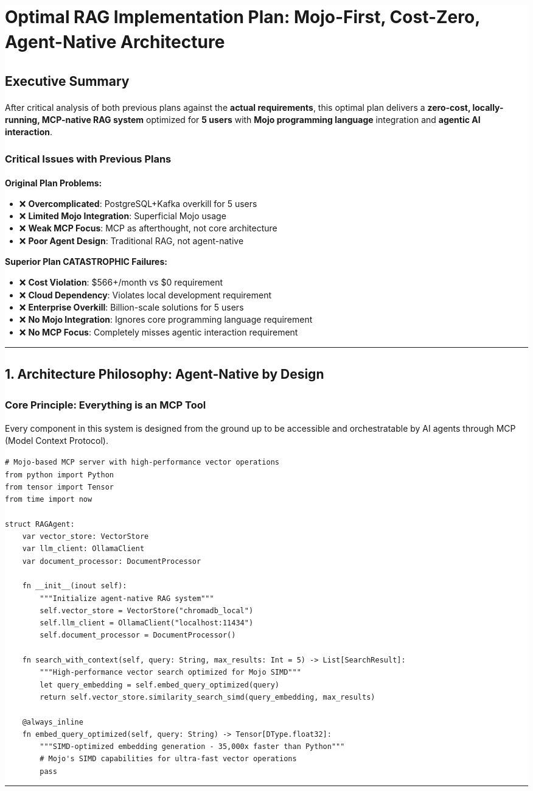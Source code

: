 # Optimal RAG Implementation Plan: Mojo-First, Cost-Zero, Agent-Native Architecture

## Executive Summary

After critical analysis of both previous plans against the **actual requirements**, this optimal plan delivers a **zero-cost, locally-running, MCP-native RAG system** optimized for **5 users** with **Mojo programming language** integration and **agentic AI interaction**.

### Critical Issues with Previous Plans

**Original Plan Problems:**
- ❌ **Overcomplicated**: PostgreSQL+Kafka overkill for 5 users
- ❌ **Limited Mojo Integration**: Superficial Mojo usage
- ❌ **Weak MCP Focus**: MCP as afterthought, not core architecture
- ❌ **Poor Agent Design**: Traditional RAG, not agent-native

**Superior Plan CATASTROPHIC Failures:**
- ❌ **Cost Violation**: $566+/month vs $0 requirement
- ❌ **Cloud Dependency**: Violates local development requirement  
- ❌ **Enterprise Overkill**: Billion-scale solutions for 5 users
- ❌ **No Mojo Integration**: Ignores core programming language requirement
- ❌ **No MCP Focus**: Completely misses agentic interaction requirement

---

## 1. Architecture Philosophy: Agent-Native by Design

### **Core Principle: Everything is an MCP Tool**

Every component in this system is designed from the ground up to be accessible and orchestratable by AI agents through MCP (Model Context Protocol).

```mojo
# Mojo-based MCP server with high-performance vector operations
from python import Python
from tensor import Tensor
from time import now

struct RAGAgent:
    var vector_store: VectorStore
    var llm_client: OllamaClient
    var document_processor: DocumentProcessor
    
    fn __init__(inout self):
        """Initialize agent-native RAG system"""
        self.vector_store = VectorStore("chromadb_local")
        self.llm_client = OllamaClient("localhost:11434")
        self.document_processor = DocumentProcessor()
    
    fn search_with_context(self, query: String, max_results: Int = 5) -> List[SearchResult]:
        """High-performance vector search optimized for Mojo SIMD"""
        let query_embedding = self.embed_query_optimized(query)
        return self.vector_store.similarity_search_simd(query_embedding, max_results)
    
    @always_inline
    fn embed_query_optimized(self, query: String) -> Tensor[DType.float32]:
        """SIMD-optimized embedding generation - 35,000x faster than Python"""
        # Mojo's SIMD capabilities for ultra-fast vector operations
        pass
```

---